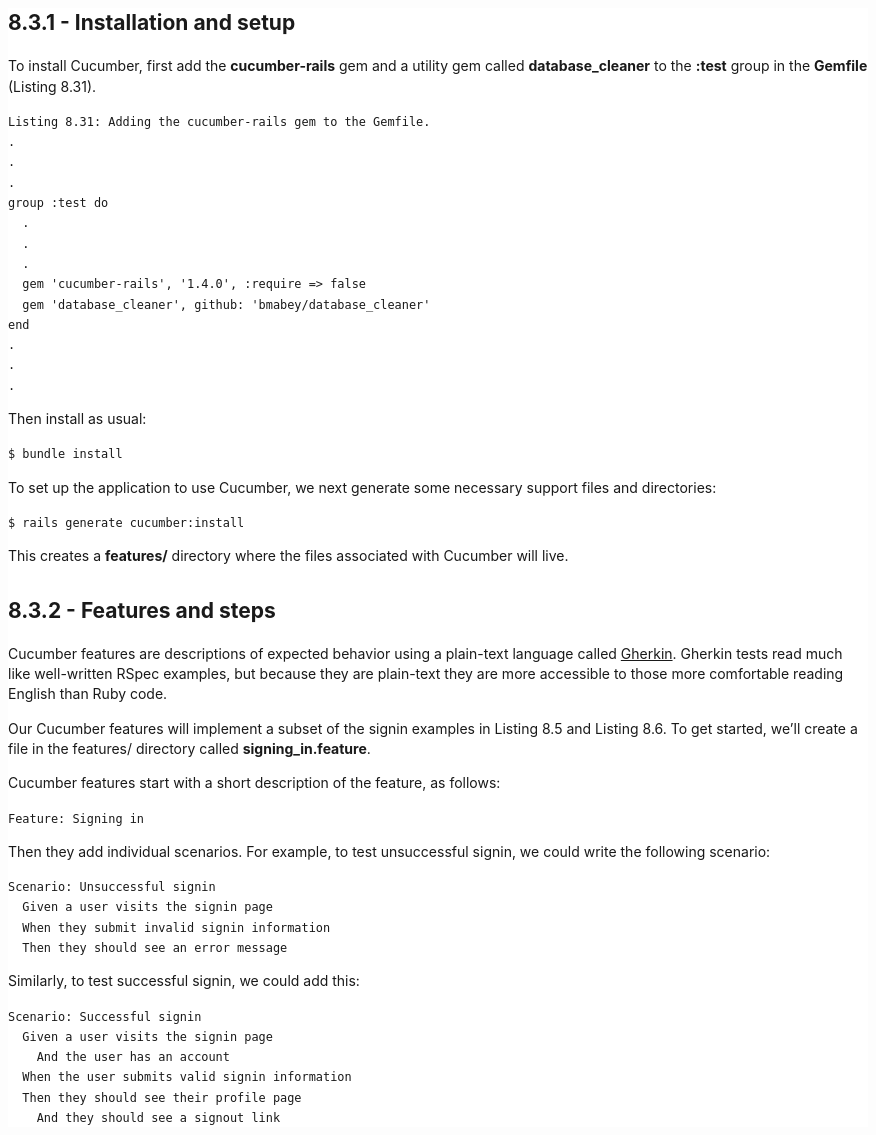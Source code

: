 ## 8.3.1 - Installation and setup
To install Cucumber, first add the **cucumber-rails** gem and a utility gem called **database_cleaner** to the **:test** group in the **Gemfile** (Listing 8.31).

	Listing 8.31: Adding the cucumber-rails gem to the Gemfile.
	.
	.
	.
	group :test do
	  .
	  .
	  .
	  gem 'cucumber-rails', '1.4.0', :require => false
	  gem 'database_cleaner', github: 'bmabey/database_cleaner'
	end
	.
	.
	.

Then install as usual:

	$ bundle install

To set up the application to use Cucumber, we next generate some necessary support files and directories:

	$ rails generate cucumber:install

This creates a **features/** directory where the files associated with Cucumber will live.

## 8.3.2 - Features and steps
Cucumber features are descriptions of expected behavior using a plain-text language called [Gherkin](https://github.com/cucumber/gherkin). Gherkin tests read much like well-written RSpec examples, but because they are plain-text they are more accessible to those more comfortable reading English than Ruby code.

Our Cucumber features will implement a subset of the signin examples in Listing 8.5 and Listing 8.6. To get started, we’ll create a file in the features/ directory called **signing_in.feature**.

Cucumber features start with a short description of the feature, as follows:

	Feature: Signing in

Then they add individual scenarios. For example, to test unsuccessful signin, we could write the following scenario:

	Scenario: Unsuccessful signin
	  Given a user visits the signin page
	  When they submit invalid signin information
	  Then they should see an error message

Similarly, to test successful signin, we could add this:

	Scenario: Successful signin
	  Given a user visits the signin page
	    And the user has an account
	  When the user submits valid signin information
	  Then they should see their profile page
	    And they should see a signout link
